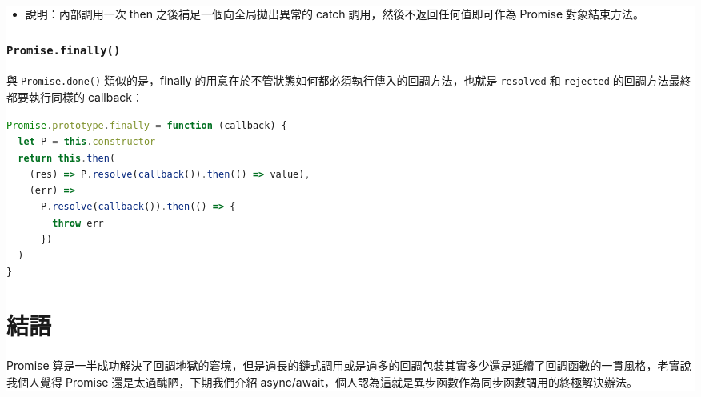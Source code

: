 - 說明：內部調用一次 then 之後補足一個向全局拋出異常的 catch 調用，然後不返回任何值即可作為 Promise 對象結束方法。

### `Promise.finally()`

與 `Promise.done()` 類似的是，finally 的用意在於不管狀態如何都必須執行傳入的回調方法，也就是 `resolved` 和 `rejected` 的回調方法最終都要執行同樣的 callback：

```js
Promise.prototype.finally = function (callback) {
  let P = this.constructor
  return this.then(
    (res) => P.resolve(callback()).then(() => value),
    (err) =>
      P.resolve(callback()).then(() => {
        throw err
      })
  )
}
```

# 結語

Promise 算是一半成功解決了回調地獄的窘境，但是過長的鏈式調用或是過多的回調包裝其實多少還是延續了回調函數的一貫風格，老實說我個人覺得 Promise 還是太過醜陋，下期我們介紹 async/await，個人認為這就是異步函數作為同步函數調用的終極解決辦法。

